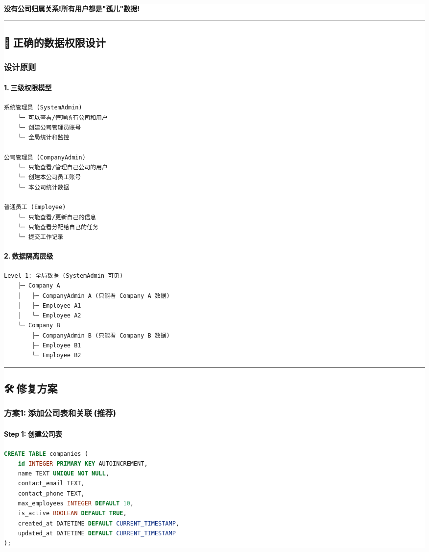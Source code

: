 **没有公司归属关系!所有用户都是"孤儿"数据!**

---

## 🎯 正确的数据权限设计

### 设计原则

#### 1. 三级权限模型

```
系统管理员 (SystemAdmin)
    └─ 可以查看/管理所有公司和用户
    └─ 创建公司管理员账号
    └─ 全局统计和监控

公司管理员 (CompanyAdmin)
    └─ 只能查看/管理自己公司的用户
    └─ 创建本公司员工账号
    └─ 本公司统计数据

普通员工 (Employee)
    └─ 只能查看/更新自己的信息
    └─ 只能查看分配给自己的任务
    └─ 提交工作记录
```

#### 2. 数据隔离层级

```
Level 1: 全局数据 (SystemAdmin 可见)
    ├─ Company A
    │   ├─ CompanyAdmin A (只能看 Company A 数据)
    │   ├─ Employee A1
    │   └─ Employee A2
    └─ Company B
        ├─ CompanyAdmin B (只能看 Company B 数据)
        ├─ Employee B1
        └─ Employee B2
```

---

## 🛠️ 修复方案

### 方案1: 添加公司表和关联 (推荐)

#### Step 1: 创建公司表

```sql
CREATE TABLE companies (
    id INTEGER PRIMARY KEY AUTOINCREMENT,
    name TEXT UNIQUE NOT NULL,
    contact_email TEXT,
    contact_phone TEXT,
    max_employees INTEGER DEFAULT 10,
    is_active BOOLEAN DEFAULT TRUE,
    created_at DATETIME DEFAULT CURRENT_TIMESTAMP,
    updated_at DATETIME DEFAULT CURRENT_TIMESTAMP
);
```
